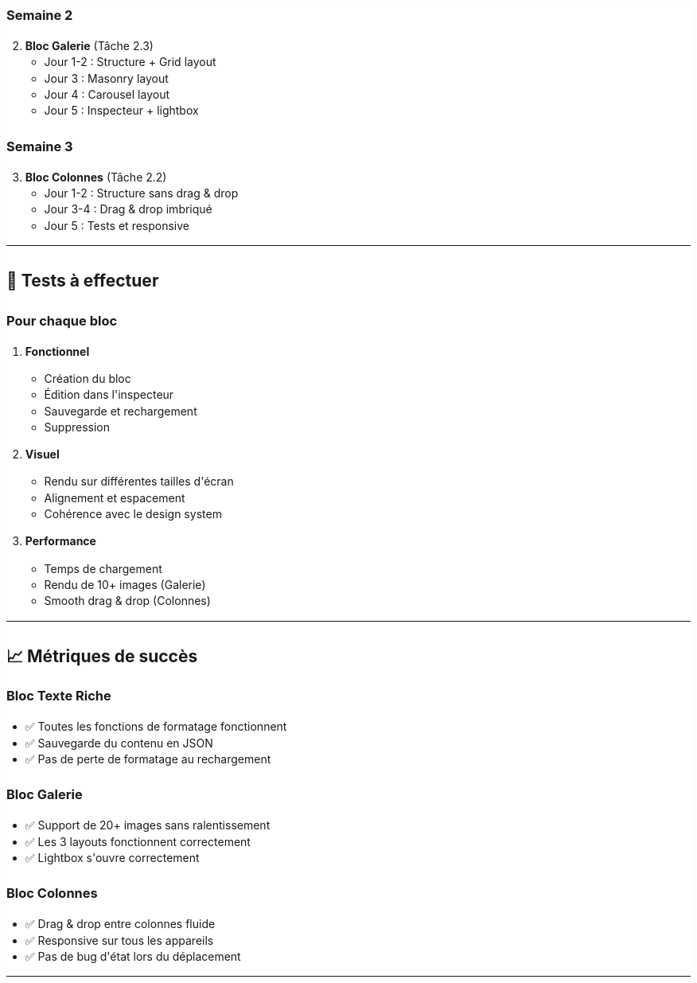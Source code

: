 ### Semaine 2
2. **Bloc Galerie** (Tâche 2.3)
   - Jour 1-2 : Structure + Grid layout
   - Jour 3 : Masonry layout
   - Jour 4 : Carousel layout
   - Jour 5 : Inspecteur + lightbox

### Semaine 3
3. **Bloc Colonnes** (Tâche 2.2)
   - Jour 1-2 : Structure sans drag & drop
   - Jour 3-4 : Drag & drop imbriqué
   - Jour 5 : Tests et responsive

---

## 🧪 Tests à effectuer

### Pour chaque bloc

1. **Fonctionnel**
   - Création du bloc
   - Édition dans l'inspecteur
   - Sauvegarde et rechargement
   - Suppression

2. **Visuel**
   - Rendu sur différentes tailles d'écran
   - Alignement et espacement
   - Cohérence avec le design system

3. **Performance**
   - Temps de chargement
   - Rendu de 10+ images (Galerie)
   - Smooth drag & drop (Colonnes)

---

## 📈 Métriques de succès

### Bloc Texte Riche
- ✅ Toutes les fonctions de formatage fonctionnent
- ✅ Sauvegarde du contenu en JSON
- ✅ Pas de perte de formatage au rechargement

### Bloc Galerie
- ✅ Support de 20+ images sans ralentissement
- ✅ Les 3 layouts fonctionnent correctement
- ✅ Lightbox s'ouvre correctement

### Bloc Colonnes
- ✅ Drag & drop entre colonnes fluide
- ✅ Responsive sur tous les appareils
- ✅ Pas de bug d'état lors du déplacement

---